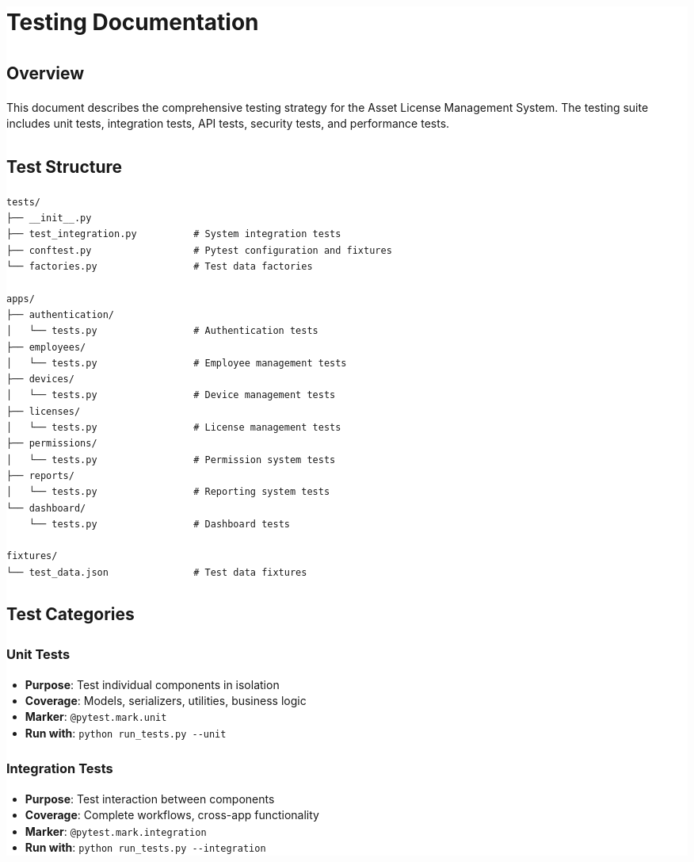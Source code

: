 # Testing Documentation

## Overview

This document describes the comprehensive testing strategy for the Asset License Management System. The testing suite includes unit tests, integration tests, API tests, security tests, and performance tests.

## Test Structure

```
tests/
├── __init__.py
├── test_integration.py          # System integration tests
├── conftest.py                  # Pytest configuration and fixtures
└── factories.py                 # Test data factories

apps/
├── authentication/
│   └── tests.py                 # Authentication tests
├── employees/
│   └── tests.py                 # Employee management tests
├── devices/
│   └── tests.py                 # Device management tests
├── licenses/
│   └── tests.py                 # License management tests
├── permissions/
│   └── tests.py                 # Permission system tests
├── reports/
│   └── tests.py                 # Reporting system tests
└── dashboard/
    └── tests.py                 # Dashboard tests

fixtures/
└── test_data.json               # Test data fixtures
```

## Test Categories

### Unit Tests
- **Purpose**: Test individual components in isolation
- **Coverage**: Models, serializers, utilities, business logic
- **Marker**: `@pytest.mark.unit`
- **Run with**: `python run_tests.py --unit`

### Integration Tests
- **Purpose**: Test interaction between components
- **Coverage**: Complete workflows, cross-app functionality
- **Marker**: `@pytest.mark.integration`
- **Run with**: `python run_tests.py --integration`

